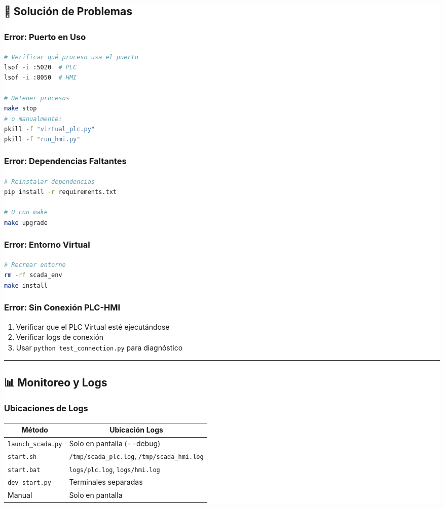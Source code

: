 
## 🚨 Solución de Problemas

### Error: Puerto en Uso
```bash
# Verificar qué proceso usa el puerto
lsof -i :5020  # PLC
lsof -i :8050  # HMI

# Detener procesos
make stop
# o manualmente:
pkill -f "virtual_plc.py"
pkill -f "run_hmi.py"
```

### Error: Dependencias Faltantes
```bash
# Reinstalar dependencias
pip install -r requirements.txt

# O con make
make upgrade
```

### Error: Entorno Virtual
```bash
# Recrear entorno
rm -rf scada_env
make install
```

### Error: Sin Conexión PLC-HMI
1. Verificar que el PLC Virtual esté ejecutándose
2. Verificar logs de conexión
3. Usar `python test_connection.py` para diagnóstico

---

## 📊 Monitoreo y Logs

### Ubicaciones de Logs

| Método | Ubicación Logs |
|--------|----------------|
| `launch_scada.py` | Solo en pantalla (--debug) |
| `start.sh` | `/tmp/scada_plc.log`, `/tmp/scada_hmi.log` |
| `start.bat` | `logs/plc.log`, `logs/hmi.log` |
| `dev_start.py` | Terminales separadas |
| Manual | Solo en pantalla |
